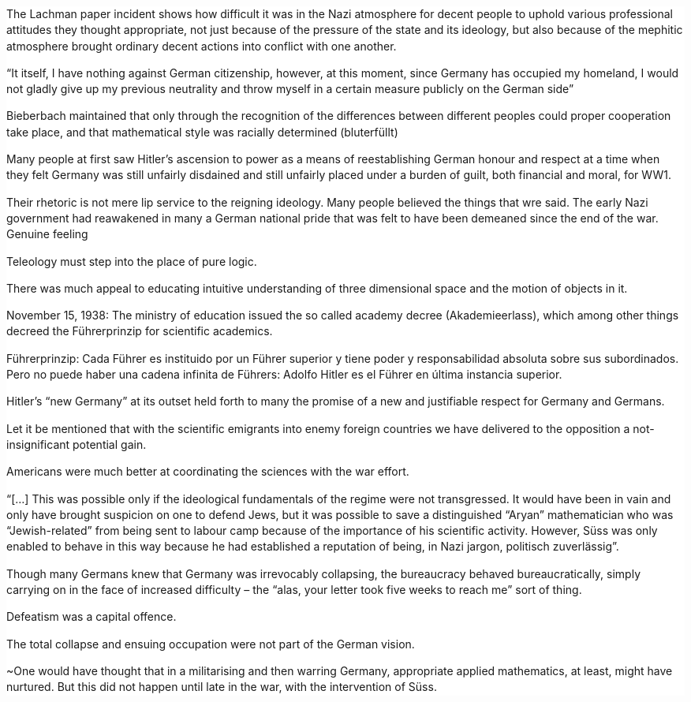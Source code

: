 The Lachman paper incident shows how difficult it was in the Nazi atmosphere for decent people to uphold various professional attitudes they thought appropriate, not just because of the pressure of the state and its ideology, but also because of the mephitic atmosphere brought ordinary decent actions into conflict with one another.

“It itself, I have nothing against German citizenship, however, at this moment, since Germany has occupied my homeland, I would not gladly give up my previous neutrality and throw myself in a certain measure publicly on the German side”

Bieberbach maintained that only through the recognition of the differences between different peoples could proper cooperation take place, and that mathematical style was racially determined (bluterfüllt)

Many people at first saw Hitler’s ascension to power as a means of reestablishing German honour and respect at a time when they felt Germany was still unfairly disdained and still unfairly placed under a burden of guilt, both financial and moral, for WW1.

Their rhetoric is not mere lip service to the reigning ideology. Many people believed the things that wre said. The early Nazi government had reawakened in many a German national pride that was felt to have been demeaned since the end of the war. Genuine feeling

Teleology must step into the place of pure logic.

There was much appeal to educating intuitive understanding of three dimensional space and the motion of objects in it.

November 15, 1938: The ministry of education issued the so called academy decree (Akademieerlass), which among other things decreed the Führerprinzip for scientific academics.

Führerprinzip: Cada Führer es instituido por un Führer superior y tiene poder y responsabilidad absoluta sobre sus subordinados. Pero no puede haber una cadena infinita de Führers: Adolfo Hitler es el Führer en última instancia superior.

Hitler’s “new Germany” at its outset held forth to many the promise of a new and justifiable respect for Germany and Germans.

Let it be mentioned that with the scientific emigrants into enemy foreign countries we have delivered to the opposition a not-insignificant potential gain.

Americans were much better at coordinating the sciences with the war effort.

“[…] This was possible only if the ideological fundamentals of the regime were not transgressed. It would have been in vain and only have brought suspicion on one to defend Jews, but it was possible to save a distinguished “Aryan” mathematician who was “Jewish-related” from being sent to labour camp because of the importance of his scientific activity. However, Süss was only enabled to behave in this way because he had established a reputation of being, in Nazi jargon, politisch zuverlässig”.

Though many Germans knew that Germany was irrevocably collapsing, the bureaucracy behaved bureaucratically, simply carrying on in the face of increased difficulty – the “alas, your letter took five weeks to reach me” sort of thing.

Defeatism was a capital offence.

The total collapse and ensuing occupation were not part of the German vision.

~One would have thought that in a militarising and then warring Germany, appropriate applied mathematics, at least, might have nurtured. But this did not happen until late in the war, with the intervention of Süss.
